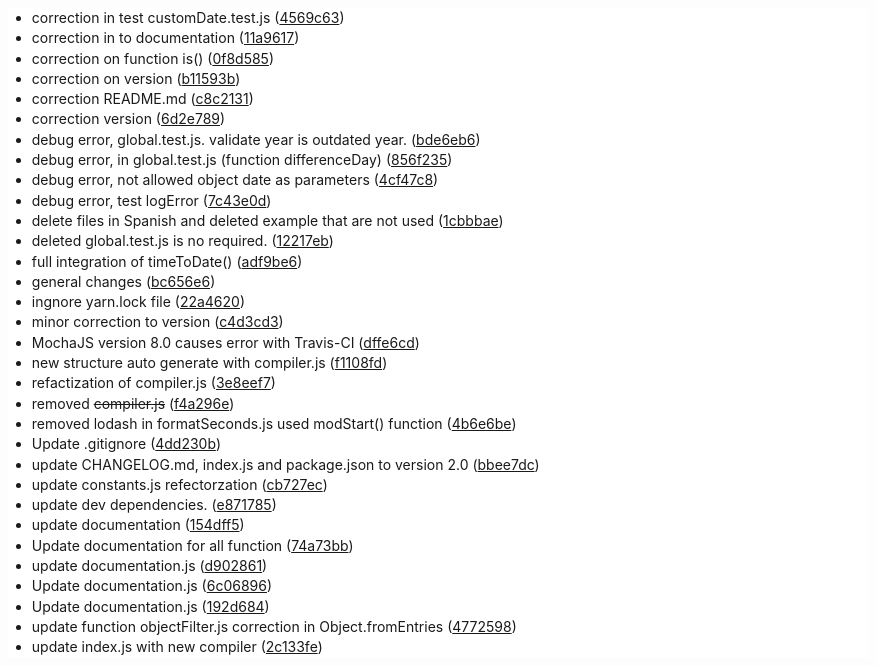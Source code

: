 * correction in test customDate.test.js ([4569c63](https://github.com/jasp402/js-packtools/commit/4569c63d2db6a4d3f30ce2a1ca133ee9fd3478e0))
* correction in to documentation ([11a9617](https://github.com/jasp402/js-packtools/commit/11a961779336cb1b581c7cc717f61c90aa060627))
* correction on function is() ([0f8d585](https://github.com/jasp402/js-packtools/commit/0f8d5857951f379b880878edc78e504c5d12f10f))
* correction on version ([b11593b](https://github.com/jasp402/js-packtools/commit/b11593b659c12fc6c0bcc905bc3fe6acdf137a8e))
* correction README.md ([c8c2131](https://github.com/jasp402/js-packtools/commit/c8c21318f8675bda179f2a1205ddc9a4767b9659))
* correction version ([6d2e789](https://github.com/jasp402/js-packtools/commit/6d2e7896ff2c3a7350d527746e62fdc0f3ca418c))
* debug error, global.test.js. validate year is outdated year. ([bde6eb6](https://github.com/jasp402/js-packtools/commit/bde6eb68ed5c388f073143adc4f47dfdfced4766))
* debug error, in global.test.js (function differenceDay) ([856f235](https://github.com/jasp402/js-packtools/commit/856f2352baf1d3b4405b2f1338c6338dd38ce56f))
* debug error, not allowed object date as parameters ([4cf47c8](https://github.com/jasp402/js-packtools/commit/4cf47c805e4a538d6a4f37eae62c455ca859a821))
* debug error, test logError ([7c43e0d](https://github.com/jasp402/js-packtools/commit/7c43e0db544a369b49b345437e74fb7f0e32689c))
* delete files in Spanish and deleted example that are not used ([1cbbbae](https://github.com/jasp402/js-packtools/commit/1cbbbae06277250c8a91e70cba9ae218f20aa529))
* deleted global.test.js is no required. ([12217eb](https://github.com/jasp402/js-packtools/commit/12217ebf8956619935f5678f78e1ca755a9fdd37))
* full integration of timeToDate() ([adf9be6](https://github.com/jasp402/js-packtools/commit/adf9be67db0e7143cca2524cb81462e7900f9fc9))
* general changes ([bc656e6](https://github.com/jasp402/js-packtools/commit/bc656e6a1222cc433c6b6967981abd683ddf5d0e))
* ingnore yarn.lock file ([22a4620](https://github.com/jasp402/js-packtools/commit/22a46203d3d4483c08b34d2ab761aef237644c41))
* minor correction to version ([c4d3cd3](https://github.com/jasp402/js-packtools/commit/c4d3cd344dfb9e47d58649e513d020b07f11da9b))
* MochaJS version 8.0 causes error with Travis-CI ([dffe6cd](https://github.com/jasp402/js-packtools/commit/dffe6cd2a185d63f6c1e051de8bee4e8bee5d297))
* new structure auto generate with compiler.js ([f1108fd](https://github.com/jasp402/js-packtools/commit/f1108fd65184989735b8f5fdccc30125e6669406))
* refactization of compiler.js ([3e8eef7](https://github.com/jasp402/js-packtools/commit/3e8eef7da66fdb2b7f6d7c6dcf5d2a9fac407b9f))
* removed ~~compiler.js~~ ([f4a296e](https://github.com/jasp402/js-packtools/commit/f4a296edbf520fe0b94abd8f2c3889f35f1d5386))
* removed lodash in formatSeconds.js used modStart() function ([4b6e6be](https://github.com/jasp402/js-packtools/commit/4b6e6beae9a2fcced9a6ed2ea28766f876a4e77d))
* Update .gitignore ([4dd230b](https://github.com/jasp402/js-packtools/commit/4dd230b17936ed28a248a5e4d10fd7ecbc431205))
* update CHANGELOG.md, index.js and package.json to version 2.0 ([bbee7dc](https://github.com/jasp402/js-packtools/commit/bbee7dcf5b91c5d901185faefcde8eccf547b271))
* update constants.js refectorzation ([cb727ec](https://github.com/jasp402/js-packtools/commit/cb727ec75a78cdf35e6b91b3e74c76820b50b99d))
* update dev dependencies. ([e871785](https://github.com/jasp402/js-packtools/commit/e871785d58c4fc7019e17c22e1da10e5ce25e5e1))
* update documentation ([154dff5](https://github.com/jasp402/js-packtools/commit/154dff5c4d22d0cb5bc524294135dcede2ee22a8))
* Update documentation for all function ([74a73bb](https://github.com/jasp402/js-packtools/commit/74a73bb32fa26bff0f40c32a01063a11f9ef5a1a))
* update documentation.js ([d902861](https://github.com/jasp402/js-packtools/commit/d902861f8bb9ac972557c467eab7ca465a304532))
* Update documentation.js ([6c06896](https://github.com/jasp402/js-packtools/commit/6c06896f78f0cea6e6fb846d277965a871fe5408))
* Update documentation.js ([192d684](https://github.com/jasp402/js-packtools/commit/192d6841a84c3ec3c29b99cb7bd6fedfabc10350))
* update function objectFilter.js correction in Object.fromEntries ([4772598](https://github.com/jasp402/js-packtools/commit/4772598f816214e11ce735b4705ae761ec6da515))
* update index.js with new compiler ([2c133fe](https://github.com/jasp402/js-packtools/commit/2c133fec73257b47e165541d8b14752feee54e33))
